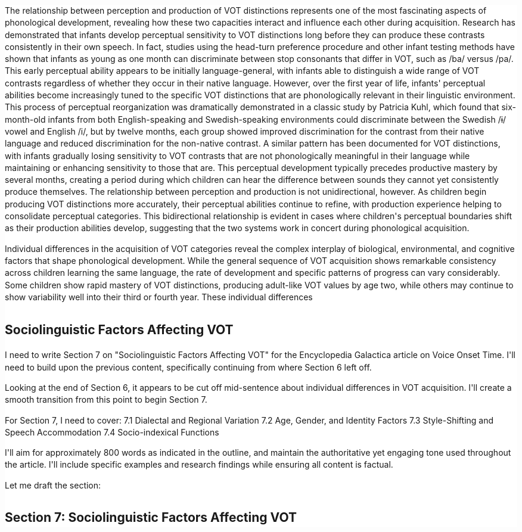 The relationship between perception and production of VOT distinctions represents one of the most fascinating aspects of phonological development, revealing how these two capacities interact and influence each other during acquisition. Research has demonstrated that infants develop perceptual sensitivity to VOT distinctions long before they can produce these contrasts consistently in their own speech. In fact, studies using the head-turn preference procedure and other infant testing methods have shown that infants as young as one month can discriminate between stop consonants that differ in VOT, such as /ba/ versus /pa/. This early perceptual ability appears to be initially language-general, with infants able to distinguish a wide range of VOT contrasts regardless of whether they occur in their native language. However, over the first year of life, infants' perceptual abilities become increasingly tuned to the specific VOT distinctions that are phonologically relevant in their linguistic environment. This process of perceptual reorganization was dramatically demonstrated in a classic study by Patricia Kuhl, which found that six-month-old infants from both English-speaking and Swedish-speaking environments could discriminate between the Swedish /ɨ/ vowel and English /i/, but by twelve months, each group showed improved discrimination for the contrast from their native language and reduced discrimination for the non-native contrast. A similar pattern has been documented for VOT distinctions, with infants gradually losing sensitivity to VOT contrasts that are not phonologically meaningful in their language while maintaining or enhancing sensitivity to those that are. This perceptual development typically precedes productive mastery by several months, creating a period during which children can hear the difference between sounds they cannot yet consistently produce themselves. The relationship between perception and production is not unidirectional, however. As children begin producing VOT distinctions more accurately, their perceptual abilities continue to refine, with production experience helping to consolidate perceptual categories. This bidirectional relationship is evident in cases where children's perceptual boundaries shift as their production abilities develop, suggesting that the two systems work in concert during phonological acquisition.

Individual differences in the acquisition of VOT categories reveal the complex interplay of biological, environmental, and cognitive factors that shape phonological development. While the general sequence of VOT acquisition shows remarkable consistency across children learning the same language, the rate of development and specific patterns of progress can vary considerably. Some children show rapid mastery of VOT distinctions, producing adult-like VOT values by age two, while others may continue to show variability well into their third or fourth year. These individual differences

## Sociolinguistic Factors Affecting VOT

<think>I need to write Section 7 on "Sociolinguistic Factors Affecting VOT" for the Encyclopedia Galactica article on Voice Onset Time. I'll need to build upon the previous content, specifically continuing from where Section 6 left off.

Looking at the end of Section 6, it appears to be cut off mid-sentence about individual differences in VOT acquisition. I'll create a smooth transition from this point to begin Section 7.

For Section 7, I need to cover:
7.1 Dialectal and Regional Variation
7.2 Age, Gender, and Identity Factors
7.3 Style-Shifting and Speech Accommodation
7.4 Socio-indexical Functions

I'll aim for approximately 800 words as indicated in the outline, and maintain the authoritative yet engaging tone used throughout the article. I'll include specific examples and research findings while ensuring all content is factual.

Let me draft the section:

## Section 7: Sociolinguistic Factors Affecting VOT

